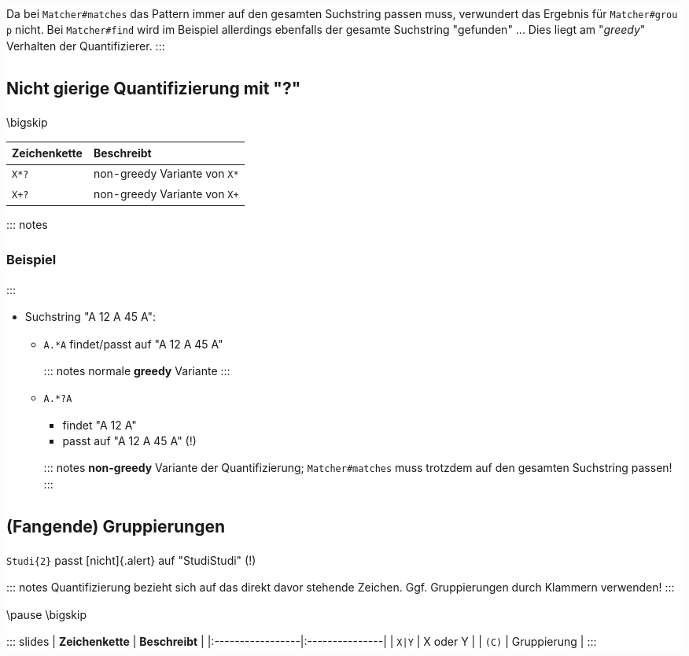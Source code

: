 Da bei `Matcher#matches` das Pattern immer auf den gesamten Suchstring passen
muss, verwundert das Ergebnis für `Matcher#group` nicht. Bei `Matcher#find`
wird im Beispiel allerdings ebenfalls der gesamte Suchstring "gefunden" ...
Dies liegt am "*greedy*" Verhalten der Quantifizierer.
:::


## Nicht gierige Quantifizierung mit "?"

\bigskip

| **Zeichenkette** | **Beschreibt**               |
|:-----------------|:-----------------------------|
| `X*?`            | non-greedy Variante von `X*` |
| `X+?`            | non-greedy Variante von `X+` |

::: notes
### Beispiel
:::

*   Suchstring "A 12 A 45 A":
    *   `A.*A` findet/passt auf "A 12 A 45 A"

        ::: notes
        normale **greedy** Variante
        :::

    *   `A.*?A`
        *   findet "A 12 A"
        *   passt auf "A 12 A 45 A" (!)

        ::: notes
        **non-greedy** Variante der Quantifizierung;
        `Matcher#matches` muss trotzdem auf den gesamten Suchstring passen!
        :::


## (Fangende) Gruppierungen

`Studi{2}` passt [nicht]{.alert} auf "StudiStudi" (!)

::: notes
Quantifizierung bezieht sich auf das direkt davor stehende Zeichen. Ggf.
Gruppierungen durch Klammern verwenden!
:::

\pause
\bigskip

::: slides
| **Zeichenkette** | **Beschreibt** |
|:-----------------|:---------------|
| `X|Y`            | X oder Y       |
| `(C)`            | Gruppierung    |
:::
